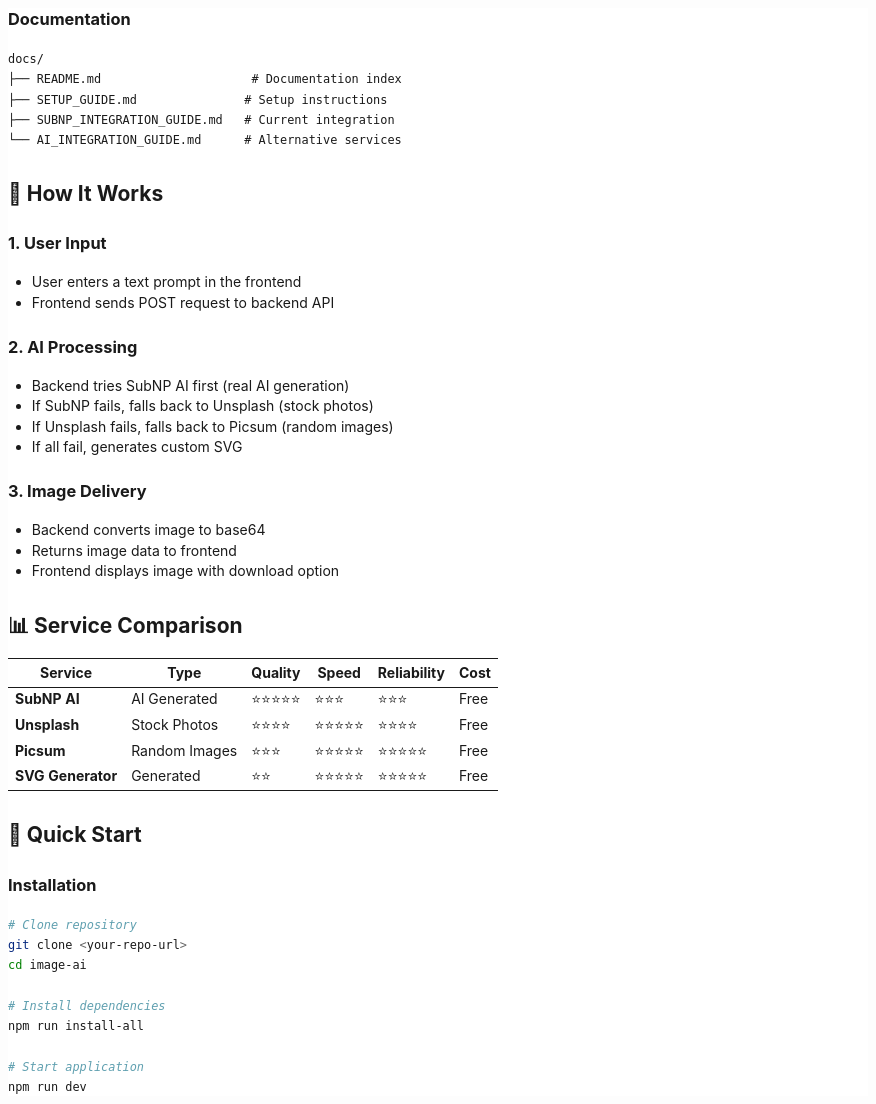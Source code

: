 ### **Documentation**
```
docs/
├── README.md                     # Documentation index
├── SETUP_GUIDE.md               # Setup instructions
├── SUBNP_INTEGRATION_GUIDE.md   # Current integration
└── AI_INTEGRATION_GUIDE.md      # Alternative services
```

## 🔄 **How It Works**

### **1. User Input**
- User enters a text prompt in the frontend
- Frontend sends POST request to backend API

### **2. AI Processing**
- Backend tries SubNP AI first (real AI generation)
- If SubNP fails, falls back to Unsplash (stock photos)
- If Unsplash fails, falls back to Picsum (random images)
- If all fail, generates custom SVG

### **3. Image Delivery**
- Backend converts image to base64
- Returns image data to frontend
- Frontend displays image with download option

## 📊 **Service Comparison**

| Service | Type | Quality | Speed | Reliability | Cost |
|---------|------|---------|-------|-------------|------|
| **SubNP AI** | AI Generated | ⭐⭐⭐⭐⭐ | ⭐⭐⭐ | ⭐⭐⭐ | Free |
| **Unsplash** | Stock Photos | ⭐⭐⭐⭐ | ⭐⭐⭐⭐⭐ | ⭐⭐⭐⭐ | Free |
| **Picsum** | Random Images | ⭐⭐⭐ | ⭐⭐⭐⭐⭐ | ⭐⭐⭐⭐⭐ | Free |
| **SVG Generator** | Generated | ⭐⭐ | ⭐⭐⭐⭐⭐ | ⭐⭐⭐⭐⭐ | Free |

## 🚀 **Quick Start**

### **Installation**
```bash
# Clone repository
git clone <your-repo-url>
cd image-ai

# Install dependencies
npm run install-all

# Start application
npm run dev
```
